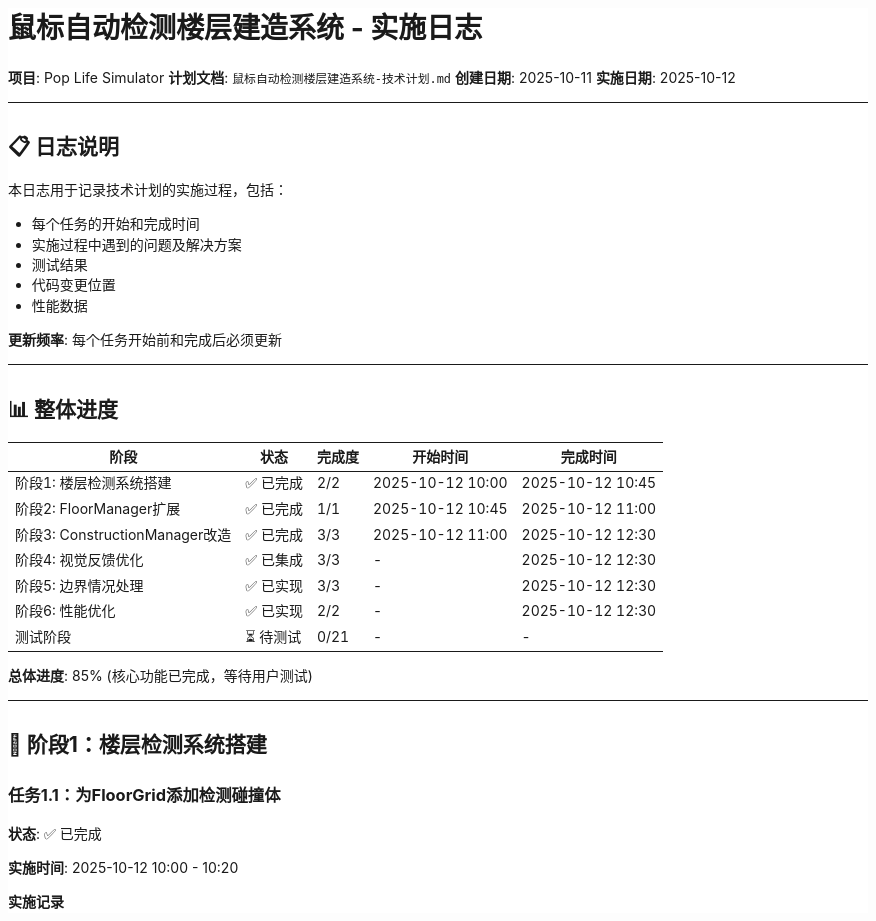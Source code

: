 # 鼠标自动检测楼层建造系统 - 实施日志

**项目**: Pop Life Simulator
**计划文档**: `鼠标自动检测楼层建造系统-技术计划.md`
**创建日期**: 2025-10-11
**实施日期**: 2025-10-12

---

## 📋 日志说明

本日志用于记录技术计划的实施过程，包括：
- 每个任务的开始和完成时间
- 实施过程中遇到的问题及解决方案
- 测试结果
- 代码变更位置
- 性能数据

**更新频率**: 每个任务开始前和完成后必须更新

---

## 📊 整体进度

| 阶段 | 状态 | 完成度 | 开始时间 | 完成时间 |
|------|------|---------|---------|---------|
| 阶段1: 楼层检测系统搭建 | ✅ 已完成 | 2/2 | 2025-10-12 10:00 | 2025-10-12 10:45 |
| 阶段2: FloorManager扩展 | ✅ 已完成 | 1/1 | 2025-10-12 10:45 | 2025-10-12 11:00 |
| 阶段3: ConstructionManager改造 | ✅ 已完成 | 3/3 | 2025-10-12 11:00 | 2025-10-12 12:30 |
| 阶段4: 视觉反馈优化 | ✅ 已集成 | 3/3 | - | 2025-10-12 12:30 |
| 阶段5: 边界情况处理 | ✅ 已实现 | 3/3 | - | 2025-10-12 12:30 |
| 阶段6: 性能优化 | ✅ 已实现 | 2/2 | - | 2025-10-12 12:30 |
| 测试阶段 | ⏳ 待测试 | 0/21 | - | - |

**总体进度**: 85% (核心功能已完成，等待用户测试)

---

## 🔧 阶段1：楼层检测系统搭建

### 任务1.1：为FloorGrid添加检测碰撞体

**状态**: ✅ 已完成

**实施时间**: 2025-10-12 10:00 - 10:20

**实施记录**
